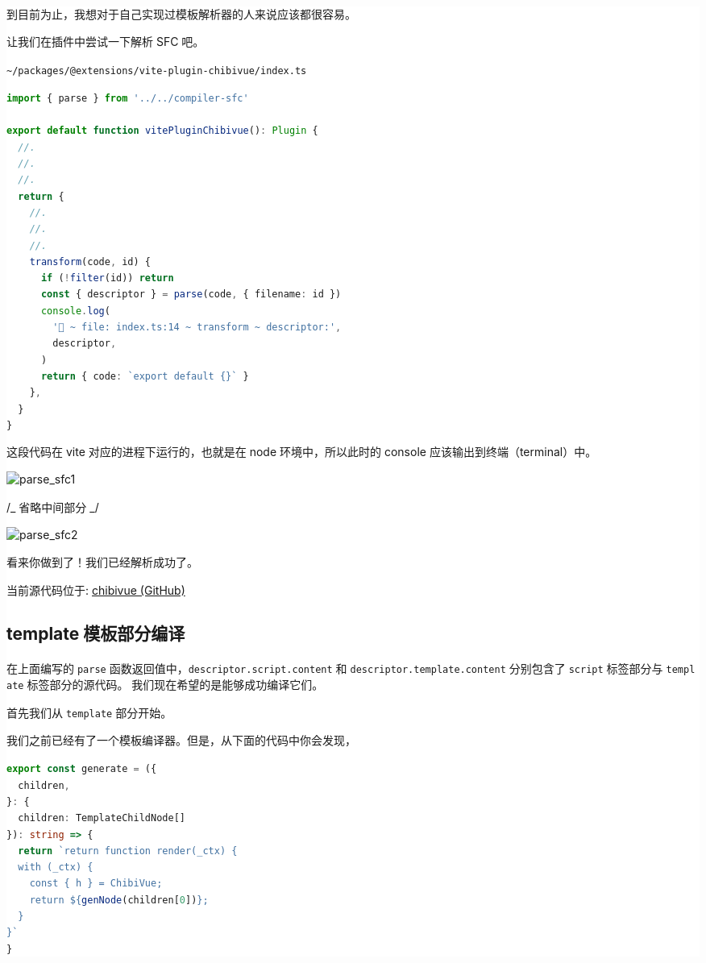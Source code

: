 到目前为止，我想对于自己实现过模板解析器的人来说应该都很容易。

让我们在插件中尝试一下解析 SFC 吧。

`~/packages/@extensions/vite-plugin-chibivue/index.ts`

```ts
import { parse } from '../../compiler-sfc'

export default function vitePluginChibivue(): Plugin {
  //.
  //.
  //.
  return {
    //.
    //.
    //.
    transform(code, id) {
      if (!filter(id)) return
      const { descriptor } = parse(code, { filename: id })
      console.log(
        '🚀 ~ file: index.ts:14 ~ transform ~ descriptor:',
        descriptor,
      )
      return { code: `export default {}` }
    },
  }
}
```

这段代码在 vite 对应的进程下运行的，也就是在 node 环境中，所以此时的 console 应该输出到终端（terminal）中。

![parse_sfc1](https://raw.githubusercontent.com/Ubugeeei/chibivue/main/book/images/parse_sfc1.png)

/_ 省略中间部分 _/

![parse_sfc2](https://raw.githubusercontent.com/Ubugeeei/chibivue/main/book/images/parse_sfc2.png)

看来你做到了！我们已经解析成功了。

当前源代码位于:  [chibivue (GitHub)](https://github.com/Ubugeeei/chibivue/tree/main/book/impls/10_minimum_example/070_sfc_compiler2)

## template 模板部分编译

在上面编写的 `parse` 函数返回值中，`descriptor.script.content` 和 `descriptor.template.content` 分别包含了 `script` 标签部分与 `template` 标签部分的源代码。
我们现在希望的是能够成功编译它们。

首先我们从 `template` 部分开始。

我们之前已经有了一个模板编译器。但是，从下面的代码中你会发现，

```ts
export const generate = ({
  children,
}: {
  children: TemplateChildNode[]
}): string => {
  return `return function render(_ctx) {
  with (_ctx) {
    const { h } = ChibiVue;
    return ${genNode(children[0])};
  }
}`
}
```
